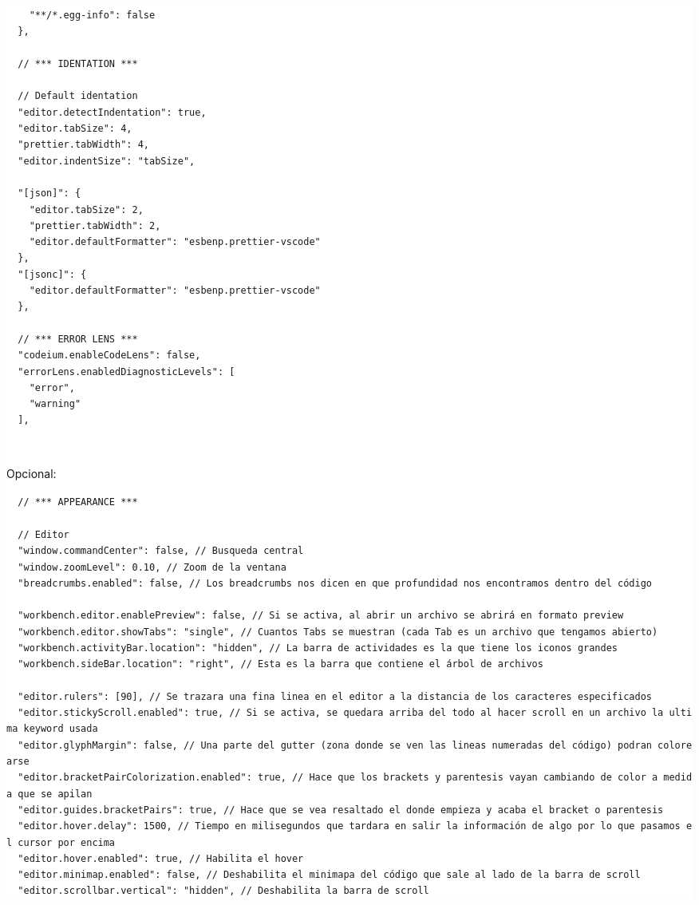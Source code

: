 ```{code-block} json
    "**/*.egg-info": false
  },

  // *** IDENTATION ***

  // Default identation
  "editor.detectIndentation": true,
  "editor.tabSize": 4,
  "prettier.tabWidth": 4,
  "editor.indentSize": "tabSize",

  "[json]": {
    "editor.tabSize": 2,
    "prettier.tabWidth": 2,
    "editor.defaultFormatter": "esbenp.prettier-vscode"
  },
  "[jsonc]": {
    "editor.defaultFormatter": "esbenp.prettier-vscode"
  },

  // *** ERROR LENS ***
  "codeium.enableCodeLens": false,
  "errorLens.enabledDiagnosticLevels": [
    "error",
    "warning"
  ],
```
<br>

Opcional:
```{code-block} json
  // *** APPEARANCE ***

  // Editor
  "window.commandCenter": false, // Busqueda central
  "window.zoomLevel": 0.10, // Zoom de la ventana
  "breadcrumbs.enabled": false, // Los breadcrumbs nos dicen en que profundidad nos encontramos dentro del código

  "workbench.editor.enablePreview": false, // Si se activa, al abrir un archivo se abrirá en formato preview
  "workbench.editor.showTabs": "single", // Cuantos Tabs se muestran (cada Tab es un archivo que tengamos abierto)
  "workbench.activityBar.location": "hidden", // La barra de actividades es la que tiene los iconos grandes
  "workbench.sideBar.location": "right", // Esta es la barra que contiene el árbol de archivos

  "editor.rulers": [90], // Se trazara una fina linea en el editor a la distancia de los caracteres especificados
  "editor.stickyScroll.enabled": true, // Si se activa, se quedara arriba del todo al hacer scroll en un archivo la ultima keyword usada
  "editor.glyphMargin": false, // Una parte del gutter (zona donde se ven las lineas numeradas del código) podran colorearse
  "editor.bracketPairColorization.enabled": true, // Hace que los brackets y parentesis vayan cambiando de color a medida que se apilan
  "editor.guides.bracketPairs": true, // Hace que se vea resaltado el donde empieza y acaba el bracket o parentesis
  "editor.hover.delay": 1500, // Tiempo en milisegundos que tardara en salir la información de algo por lo que pasamos el cursor por encima
  "editor.hover.enabled": true, // Habilita el hover
  "editor.minimap.enabled": false, // Deshabilita el minimapa del código que sale al lado de la barra de scroll
  "editor.scrollbar.vertical": "hidden", // Deshabilita la barra de scroll
```